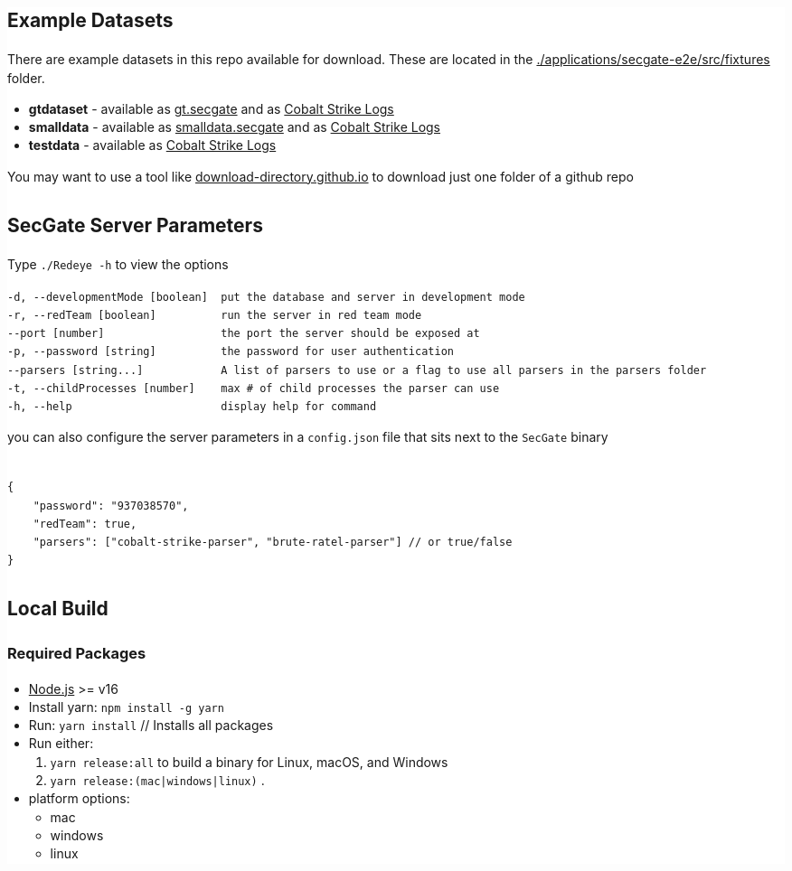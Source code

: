 ## Example Datasets
There are example datasets in this repo available for download. These are located in the [./applications/secgate-e2e/src/fixtures](https://github.com/khulnasoft/securitylab/tree/develop/applications/secgate-e2e/src/fixtures) folder. 
- **gtdataset** - available as [gt.secgate](https://github.com/khulnasoft/securitylab/raw/develop/applications/secgate-e2e/src/fixtures/gt.secgate) and as [Cobalt Strike Logs](https://github.com/khulnasoft/securitylab/tree/develop/applications/secgate-e2e/src/fixtures/gtdataset) 
- **smalldata** - available as [smalldata.secgate](https://github.com/khulnasoft/securitylab/raw/develop/applications/secgate-e2e/src/fixtures/smalldata.secgate) and as [Cobalt Strike Logs](https://github.com/khulnasoft/securitylab/tree/develop/applications/secgate-e2e/src/fixtures/smalldata) 
- **testdata** - available as [Cobalt Strike Logs](https://github.com/khulnasoft/securitylab/tree/develop/applications/secgate-e2e/src/fixtures/testdata)

You may want to use a tool like [download-directory.github.io](https://download-directory.github.io/) to download just one folder of a github repo



## SecGate Server Parameters

Type `./Redeye -h` to view the options

```
-d, --developmentMode [boolean]  put the database and server in development mode
-r, --redTeam [boolean]          run the server in red team mode
--port [number]                  the port the server should be exposed at
-p, --password [string]          the password for user authentication
--parsers [string...]            A list of parsers to use or a flag to use all parsers in the parsers folder
-t, --childProcesses [number]    max # of child processes the parser can use
-h, --help                       display help for command
```

you can also configure the server parameters in a `config.json` file that sits next to the `SecGate` binary
```json5

{
	"password": "937038570",
	"redTeam": true,
	"parsers": ["cobalt-strike-parser", "brute-ratel-parser"] // or true/false
}
```

## Local Build

### Required Packages

- [Node.js](https://nodejs.org/en/) >= v16
- Install yarn: `npm install -g yarn`
- Run: `yarn install` // Installs all packages
- Run either:
  1.  `yarn release:all` to build a binary for Linux, macOS, and Windows
  2.  `yarn release:(mac|windows|linux)` .
- platform options:
  - mac
  - windows
  - linux
